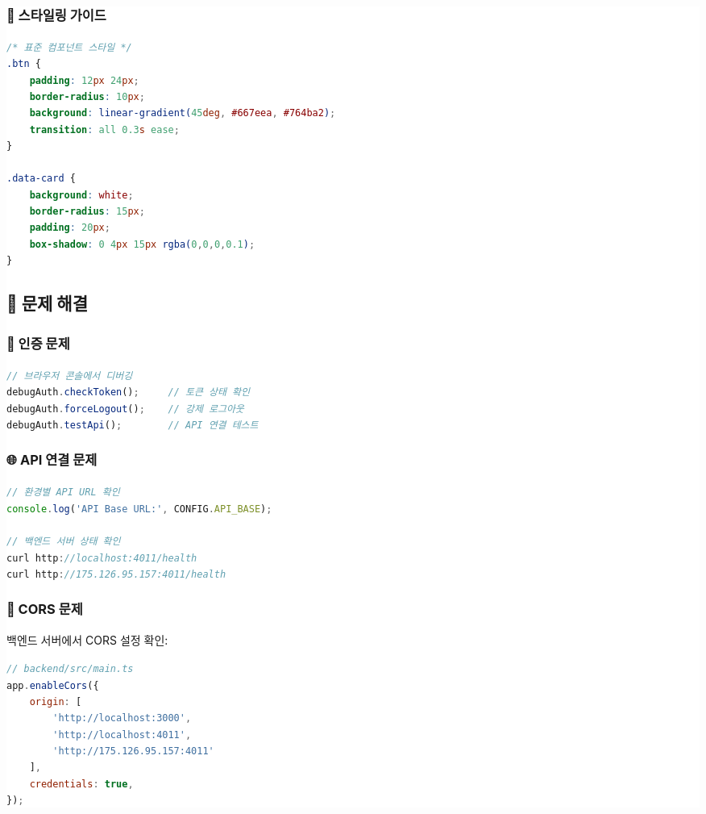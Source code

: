 ### 🎨 스타일링 가이드

```css
/* 표준 컴포넌트 스타일 */
.btn {
    padding: 12px 24px;
    border-radius: 10px;
    background: linear-gradient(45deg, #667eea, #764ba2);
    transition: all 0.3s ease;
}

.data-card {
    background: white;
    border-radius: 15px;
    padding: 20px;
    box-shadow: 0 4px 15px rgba(0,0,0,0.1);
}
```

## 🚨 문제 해결

### 🔐 인증 문제
```javascript
// 브라우저 콘솔에서 디버깅
debugAuth.checkToken();     // 토큰 상태 확인
debugAuth.forceLogout();    // 강제 로그아웃
debugAuth.testApi();        // API 연결 테스트
```

### 🌐 API 연결 문제
```javascript
// 환경별 API URL 확인
console.log('API Base URL:', CONFIG.API_BASE);

// 백엔드 서버 상태 확인
curl http://localhost:4011/health
curl http://175.126.95.157:4011/health
```

### 📱 CORS 문제
백엔드 서버에서 CORS 설정 확인:
```javascript
// backend/src/main.ts
app.enableCors({
    origin: [
        'http://localhost:3000',
        'http://localhost:4011',
        'http://175.126.95.157:4011'
    ],
    credentials: true,
});
```
